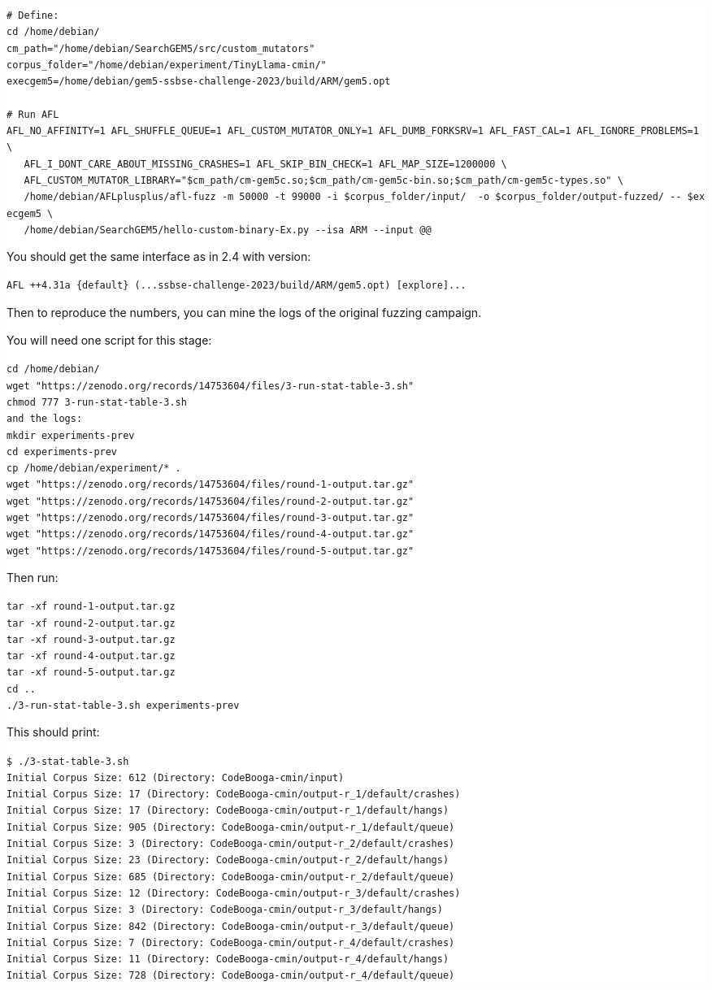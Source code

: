 ```
# Define:
cd /home/debian/
cm_path="/home/debian/SearchGEM5/src/custom_mutators"
corpus_folder="/home/debian/experiment/TinyLlama-cmin/"
execgem5=/home/debian/gem5-ssbse-challenge-2023/build/ARM/gem5.opt

# Run AFL
AFL_NO_AFFINITY=1 AFL_SHUFFLE_QUEUE=1 AFL_CUSTOM_MUTATOR_ONLY=1 AFL_DUMB_FORKSRV=1 AFL_FAST_CAL=1 AFL_IGNORE_PROBLEMS=1 \
   AFL_I_DONT_CARE_ABOUT_MISSING_CRASHES=1 AFL_SKIP_BIN_CHECK=1 AFL_MAP_SIZE=1200000 \
   AFL_CUSTOM_MUTATOR_LIBRARY="$cm_path/cm-gem5c.so;$cm_path/cm-gem5c-bin.so;$cm_path/cm-gem5c-types.so" \
   /home/debian/AFLplusplus/afl-fuzz -m 50000 -t 99000 -i $corpus_folder/input/  -o $corpus_folder/output-fuzzed/ -- $execgem5 \
   /home/debian/SearchGEM5/hello-custom-binary-Ex.py --isa ARM --input @@
```
You should get the same interface as in 2.4 with version:
```
AFL ++4.31a {default} (...ssbse-challenge-2023/build/ARM/gem5.opt) [explore]... 
```

Then to reproduce the numbers, you can mine the logs of the original fuzzing campaign. 

You will need one script for this stage:
```
cd /home/debian/
wget "https://zenodo.org/records/14753604/files/3-run-stat-table-3.sh" 
chmod 777 3-run-stat-table-3.sh
and the logs:
mkdir experiments-prev
cd experiments-prev
cp /home/debian/experiment/* .
wget "https://zenodo.org/records/14753604/files/round-1-output.tar.gz"
wget "https://zenodo.org/records/14753604/files/round-2-output.tar.gz"
wget "https://zenodo.org/records/14753604/files/round-3-output.tar.gz"
wget "https://zenodo.org/records/14753604/files/round-4-output.tar.gz"
wget "https://zenodo.org/records/14753604/files/round-5-output.tar.gz" 
```

Then run:
```
tar -xf round-1-output.tar.gz
tar -xf round-2-output.tar.gz
tar -xf round-3-output.tar.gz
tar -xf round-4-output.tar.gz
tar -xf round-5-output.tar.gz
cd ..
./3-run-stat-table-3.sh experiments-prev
```

This should print:
```
$ ./3-stat-table-3.sh 
Initial Corpus Size: 612 (Directory: CodeBooga-cmin/input)
Initial Corpus Size: 17 (Directory: CodeBooga-cmin/output-r_1/default/crashes)
Initial Corpus Size: 17 (Directory: CodeBooga-cmin/output-r_1/default/hangs)
Initial Corpus Size: 905 (Directory: CodeBooga-cmin/output-r_1/default/queue)
Initial Corpus Size: 3 (Directory: CodeBooga-cmin/output-r_2/default/crashes)
Initial Corpus Size: 23 (Directory: CodeBooga-cmin/output-r_2/default/hangs)
Initial Corpus Size: 685 (Directory: CodeBooga-cmin/output-r_2/default/queue)
Initial Corpus Size: 12 (Directory: CodeBooga-cmin/output-r_3/default/crashes)
Initial Corpus Size: 3 (Directory: CodeBooga-cmin/output-r_3/default/hangs)
Initial Corpus Size: 842 (Directory: CodeBooga-cmin/output-r_3/default/queue)
Initial Corpus Size: 7 (Directory: CodeBooga-cmin/output-r_4/default/crashes)
Initial Corpus Size: 11 (Directory: CodeBooga-cmin/output-r_4/default/hangs)
Initial Corpus Size: 728 (Directory: CodeBooga-cmin/output-r_4/default/queue)
```